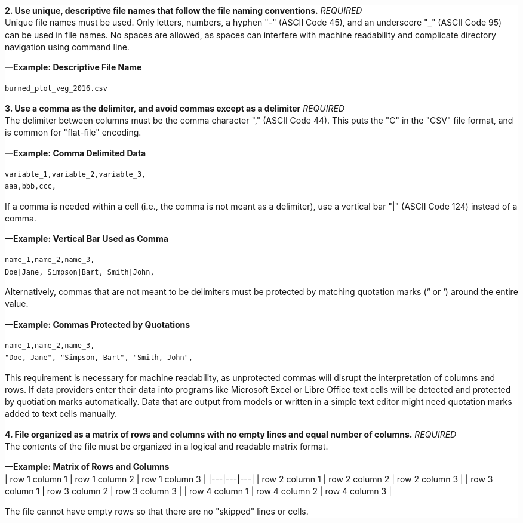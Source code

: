 **2. Use unique, descriptive file names that follow the file naming conventions.** *REQUIRED*  
Unique file names must be used. Only letters, numbers, a hyphen "-" (ASCII Code 45), and an underscore "_" (ASCII Code 95) can be used in file names. No spaces are allowed, as spaces can interfere with machine readability and complicate directory navigation using command line.

**&mdash;Example: Descriptive File Name**
```
burned_plot_veg_2016.csv
```

**3. Use a comma as the delimiter, and avoid commas except as a delimiter** *REQUIRED*  
The delimiter between columns must be the comma character "," (ASCII Code 44). This puts the "C" in the "CSV" file format, and is common for "flat-file" encoding.

**&mdash;Example: Comma Delimited Data**  
```
variable_1,variable_2,variable_3,
aaa,bbb,ccc,
```

If a comma is needed within a cell (i.e., the comma is not meant as a delimiter), use a vertical bar "|" (ASCII Code 124) instead of a comma.

**&mdash;Example: Vertical Bar Used as Comma**  
```
name_1,name_2,name_3,
Doe|Jane, Simpson|Bart, Smith|John,
```

Alternatively, commas that are not meant to be delimiters must be protected by matching quotation marks (“ or ‘) around the entire value.

**&mdash;Example: Commas Protected by Quotations**  
```
name_1,name_2,name_3,
"Doe, Jane", "Simpson, Bart", "Smith, John",
```

This requirement is necessary for machine readability, as unprotected commas will disrupt the interpretation of columns and rows. If data providers enter their data into programs like Microsoft Excel or Libre Office text cells will be detected and protected by quotiation marks automatically. Data that are output from models or written in a simple text editor might need quotation marks added to text cells manually.

**4. File organized as a matrix of rows and columns with no empty lines and equal number of columns.** *REQUIRED*  
The contents of the file must be organized in a logical and readable matrix format.

**&mdash;Example: Matrix of Rows and Columns**  
| row 1 column 1 | row 1 column 2 | row 1 column 3 |
|---|---|---|
| row 2 column 1 | row 2 column 2 | row 2 column 3 |
| row 3 column 1 | row 3 column 2 | row 3 column 3 |
| row 4 column 1 | row 4 column 2 | row 4 column 3 |

The file cannot have empty rows so that there are no "skipped" lines or cells.
